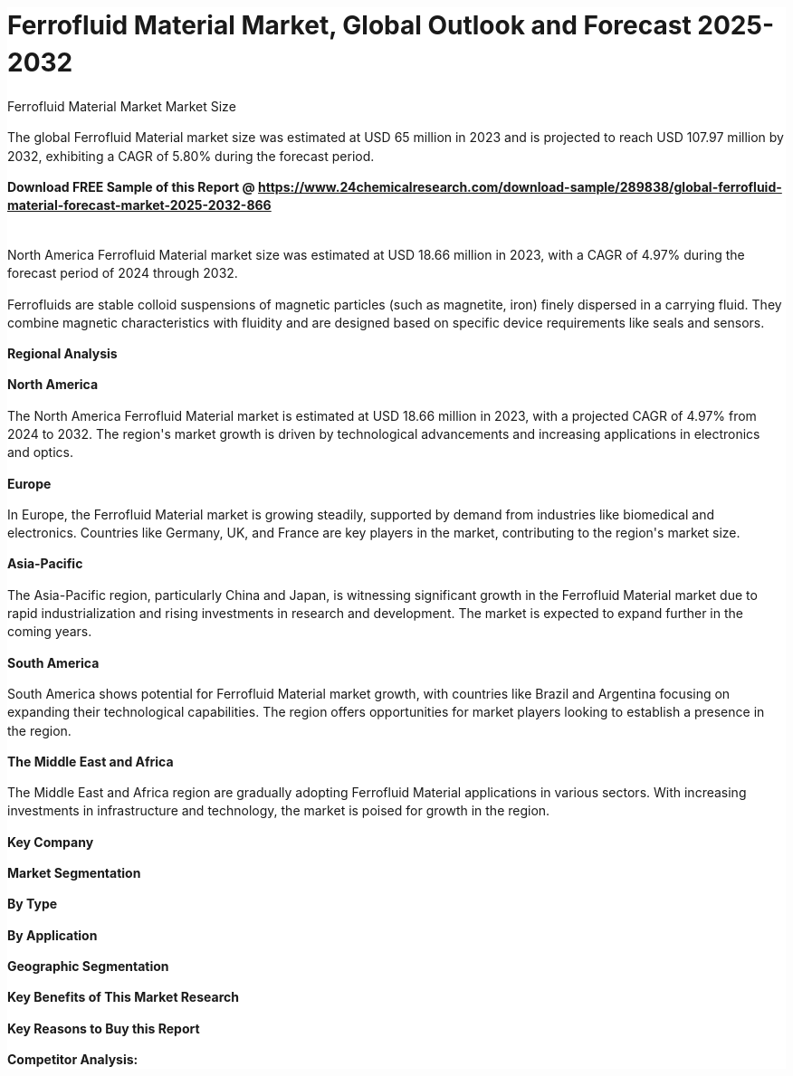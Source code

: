 <h1>Ferrofluid Material Market, Global Outlook and Forecast 2025-2032</h1><p>Ferrofluid Material Market Market Size</p><p>
</p><p>The global Ferrofluid Material market size was estimated at USD 65 million in 2023 and is projected to reach USD 107.97 million by 2032, exhibiting a CAGR of 5.80% during the forecast period.</p><div><b>Download FREE Sample of this Report @ 
            <a href="https://www.24chemicalresearch.com/download-sample/289838/global-ferrofluid-material-forecast-market-2025-2032-866">
            https://www.24chemicalresearch.com/download-sample/289838/global-ferrofluid-material-forecast-market-2025-2032-866</a></b></div><br><p>
</p><p>North America Ferrofluid Material market size was estimated at USD 18.66 million in 2023, with a CAGR of 4.97% during the forecast period of 2024 through 2032.</p><p>
Ferrofluids are stable colloid suspensions of magnetic particles (such as magnetite, iron) finely dispersed in a carrying fluid. They combine magnetic characteristics with fluidity and are designed based on specific device requirements like seals and sensors.</p><p>
<strong>Regional Analysis</strong></p><p>
<strong>North America</strong></p><p>
</p><p>The North America Ferrofluid Material market is estimated at USD 18.66 million in 2023, with a projected CAGR of 4.97% from 2024 to 2032. The region's market growth is driven by technological advancements and increasing applications in electronics and optics.</p><p>
<strong>Europe</strong></p><p>
</p><p>In Europe, the Ferrofluid Material market is growing steadily, supported by demand from industries like biomedical and electronics. Countries like Germany, UK, and France are key players in the market, contributing to the region's market size.</p><p>
<strong>Asia-Pacific</strong></p><p>
</p><p>The Asia-Pacific region, particularly China and Japan, is witnessing significant growth in the Ferrofluid Material market due to rapid industrialization and rising investments in research and development. The market is expected to expand further in the coming years.</p><p>
<strong>South America</strong></p><p>
</p><p>South America shows potential for Ferrofluid Material market growth, with countries like Brazil and Argentina focusing on expanding their technological capabilities. The region offers opportunities for market players looking to establish a presence in the region.</p><p>
<strong>The Middle East and Africa</strong></p><p>
</p><p>The Middle East and Africa region are gradually adopting Ferrofluid Material applications in various sectors. With increasing investments in infrastructure and technology, the market is poised for growth in the region.</p><p>
<strong>Key Company</strong></p><p>
</p><p>
<strong>Market Segmentation</strong></p><p>
<strong>By Type</strong></p><p>
</p><p>
<strong>By Application</strong></p><p>
</p><p>
<strong>Geographic Segmentation</strong></p><p>
</p><p>
<strong>Key Benefits of This Market Research</strong></p><p>
</p><p>
<strong>Key Reasons to Buy this Report</strong></p><p>
</p><p>
</p><p></p><p>
<strong>Competitor Analysis: </strong></p><p>